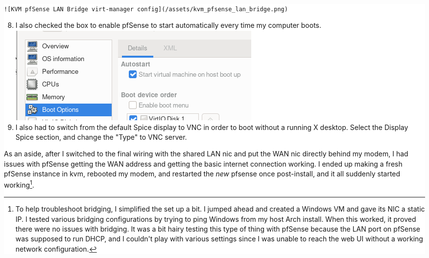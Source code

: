     ![KVM pfSense LAN Bridge virt-manager config](/assets/kvm_pfsense_lan_bridge.png)

8. I also checked the box to enable pfSense to start automatically every time my computer boots.
    ![KVM pfSense boot on boot](/assets/kvm_boot_on_boot_virt_manager.png)
9. I also had to switch from the default Spice display to VNC in order to boot without a running X desktop. Select the Display Spice section, and change the "Type" to VNC server.

As an aside, after I switched to the final wiring with the shared LAN nic and put the WAN nic directly behind my modem, I had issues with pfSense getting the WAN address and getting the basic internet connection working. I ended up making a fresh pfSense instance in kvm, rebooted my modem, and restarted the _new_ pfsense once post-install, and it all suddenly started working[^fn2].


[^fn1]: This is perhaps where I spent the most time debugging: the network bridge. Unfortunately, I got caught up in troubleshooting, so I didn't write down everything I tried. Ultimately, I ended up setting up a network bridge using `netctl`. This was actually the first thing I tried, but for some reason, it didn't work. I got stuck being unable to ping pfSense from my host OS. I tried many things that did *not* work, including: 1) Passing through both NICs (wouldn't make any sense, since other guests wouldn't have access) 2) Using a `macvtap`. Didn't work, I don't think `libvirt` would even start the VM 3) Using a bridge created by `Network Manager`, which worked for a day and then randomly stopped working. 4) Screwing with arbitrary routing rules (wouldn't make sense, since a bridge is lower on the stack than routing) 5) Instructions on [this page](https://turlucode.com/qemu-kvm-bridged-networking/), [this page](https://kyau.net/wiki/ArchLinux:KVM#Network_Bridge), or the stuff with using `qemu-bridge-helper` on [this page](https://wiki.archlinux.org/index.php/QEMU#Running_virtualized_system). The directions on [this page](https://jamielinux.com/docs/libvirt-networking-handbook/) alone did not get everything working, but the explanation of the concepts was very helpful.
[^fn2]: To help troubleshoot bridging, I simplified the set up a bit. I jumped ahead and created a Windows VM and gave its NIC a static IP. I tested various bridging configurations by trying to ping Windows from my host Arch install. When this worked, it proved there were no issues with bridging. It was a bit hairy testing this type of thing with pfSense because the LAN port on pfSense was supposed to run DHCP, and I couldn't play with various settings since I was unable to reach the web UI without a working network configuration.
